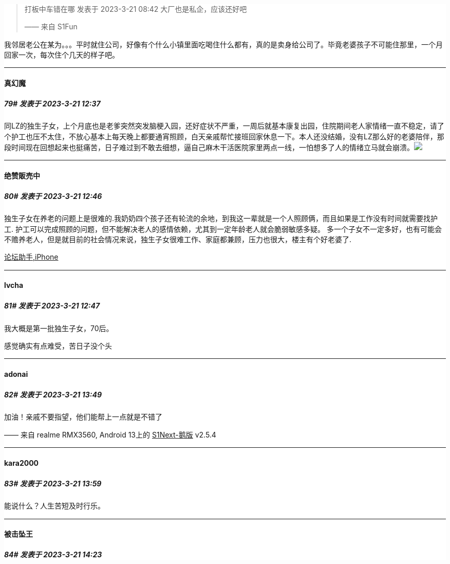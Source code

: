 <blockquote>打板中车错在哪 发表于 2023-3-21 08:42
大厂也是私企，应该还好吧

—— 来自 S1Fun</blockquote>
我邻居老公在某为。。。平时就住公司，好像有个什么小镇里面吃喝住什么都有，真的是卖身给公司了。毕竟老婆孩子不可能住那里，一个月回家一次，每次住个几天的样子吧。


*****

####  真幻魔  
##### 79#       发表于 2023-3-21 12:37

同LZ的独生子女，上个月底也是老爹突然突发脑梗入园，还好症状不严重，一周后就基本康复出园，住院期间老人家情绪一直不稳定，请了个护工也压不太住，不放心基本上每天晚上都要通宵照顾，白天亲戚帮忙接班回家休息一下。本人还没结婚，没有LZ那么好的老婆陪伴，那段时间现在回想起来也挺痛苦，日子难过到不敢去细想，逼自己麻木干活医院家里两点一线，一怕想多了人的情绪立马就会崩溃。<img src="https://static.saraba1st.com/image/smiley/face2017/125.png" referrerpolicy="no-referrer">


*****

####  绝赞販売中  
##### 80#       发表于 2023-3-21 12:46

独生子女在养老的问题上是很难的.我奶奶四个孩子还有轮流的余地，到我这一辈就是一个人照顾俩，而且如果是工作没有时间就需要找护工.
护工可以完成照顾的问题，但不能解决老人的感情依赖，尤其到一定年龄老人就会脆弱敏感多疑。
多一个子女不一定多好，也有可能会不赡养老人，但是就目前的社会情况来说，独生子女很难工作、家庭都兼顾，压力也很大，楼主有个好老婆了.

[论坛助手,iPhone](https://bbs.saraba1st.com/2b/forum.php?mod=viewthread&amp;tid=2029836)

*****

####  lvcha  
##### 81#       发表于 2023-3-21 12:47

我大概是第一批独生子女，70后。

感觉确实有点难受，苦日子没个头


*****

####  adonai  
##### 82#       发表于 2023-3-21 13:49

加油！亲戚不要指望，他们能帮上一点就是不错了

—— 来自 realme RMX3560, Android 13上的 [S1Next-鹅版](https://github.com/ykrank/S1-Next/releases) v2.5.4


*****

####  kara2000  
##### 83#       发表于 2023-3-21 13:59

能说什么？人生苦短及时行乐。


*****

####  被击坠王  
##### 84#       发表于 2023-3-21 14:23
